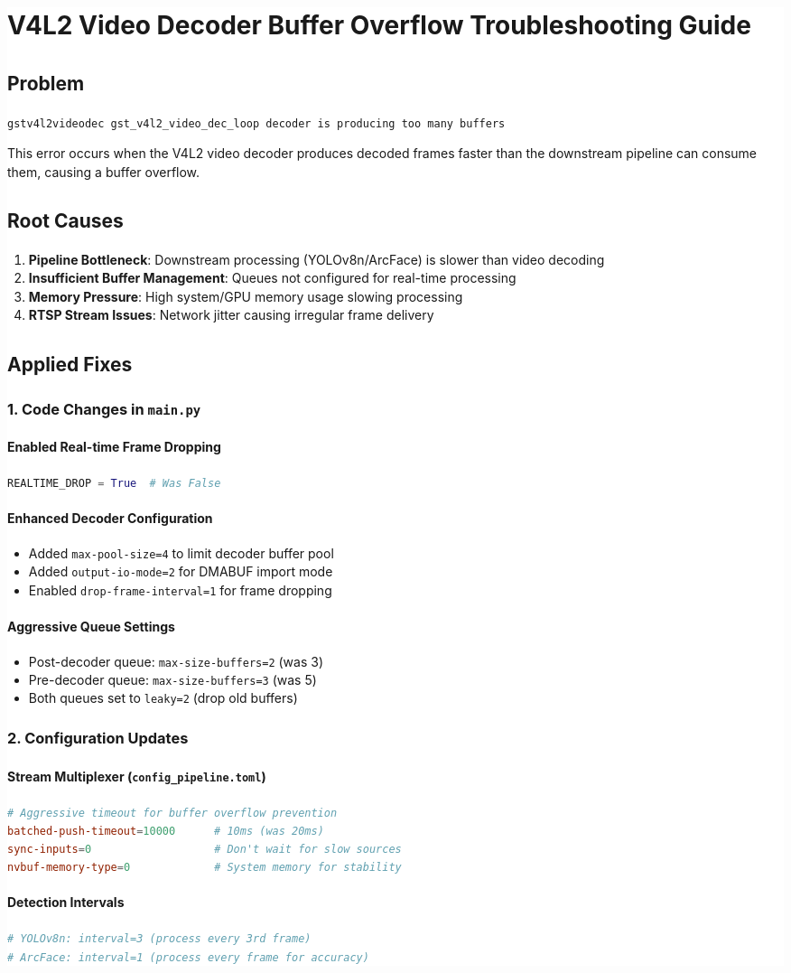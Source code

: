 # V4L2 Video Decoder Buffer Overflow Troubleshooting Guide

## Problem
`gstv4l2videodec gst_v4l2_video_dec_loop decoder is producing too many buffers`

This error occurs when the V4L2 video decoder produces decoded frames faster than the downstream pipeline can consume them, causing a buffer overflow.

## Root Causes

1. **Pipeline Bottleneck**: Downstream processing (YOLOv8n/ArcFace) is slower than video decoding
2. **Insufficient Buffer Management**: Queues not configured for real-time processing
3. **Memory Pressure**: High system/GPU memory usage slowing processing
4. **RTSP Stream Issues**: Network jitter causing irregular frame delivery

## Applied Fixes

### 1. Code Changes in `main.py`

#### Enabled Real-time Frame Dropping
```python
REALTIME_DROP = True  # Was False
```

#### Enhanced Decoder Configuration
- Added `max-pool-size=4` to limit decoder buffer pool
- Added `output-io-mode=2` for DMABUF import mode
- Enabled `drop-frame-interval=1` for frame dropping

#### Aggressive Queue Settings
- Post-decoder queue: `max-size-buffers=2` (was 3)
- Pre-decoder queue: `max-size-buffers=3` (was 5)
- Both queues set to `leaky=2` (drop old buffers)

### 2. Configuration Updates

#### Stream Multiplexer (`config_pipeline.toml`)
```toml
# Aggressive timeout for buffer overflow prevention  
batched-push-timeout=10000      # 10ms (was 20ms)
sync-inputs=0                   # Don't wait for slow sources
nvbuf-memory-type=0             # System memory for stability
```

#### Detection Intervals
```toml
# YOLOv8n: interval=3 (process every 3rd frame)
# ArcFace: interval=1 (process every frame for accuracy)
```
